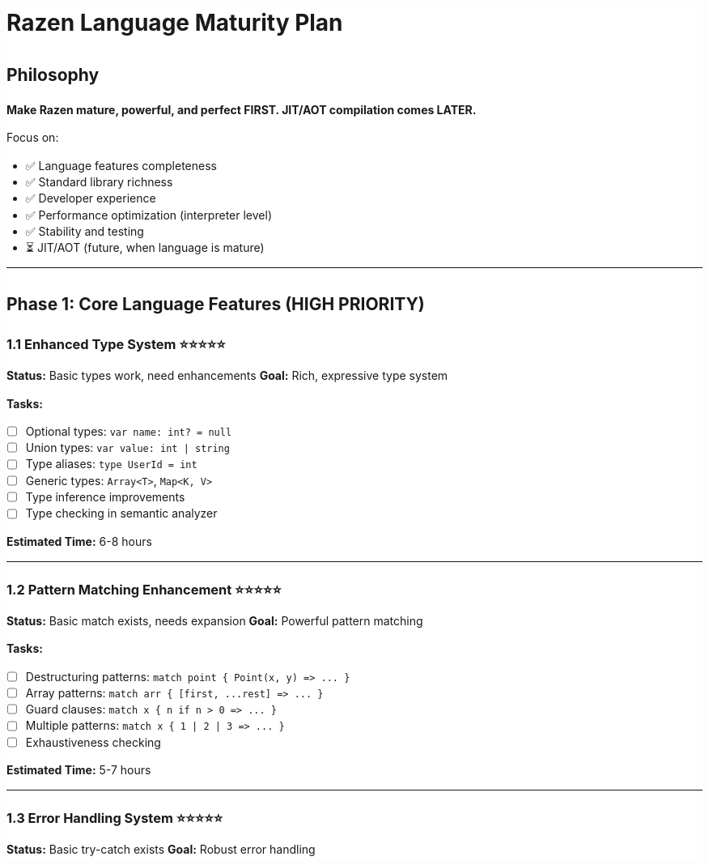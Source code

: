 # Razen Language Maturity Plan

## Philosophy
**Make Razen mature, powerful, and perfect FIRST. JIT/AOT compilation comes LATER.**

Focus on:
- ✅ Language features completeness
- ✅ Standard library richness
- ✅ Developer experience
- ✅ Performance optimization (interpreter level)
- ✅ Stability and testing
- ⏳ JIT/AOT (future, when language is mature)

---

## Phase 1: Core Language Features (HIGH PRIORITY)

### 1.1 Enhanced Type System ⭐⭐⭐⭐⭐
**Status:** Basic types work, need enhancements
**Goal:** Rich, expressive type system

**Tasks:**
- [ ] Optional types: `var name: int? = null`
- [ ] Union types: `var value: int | string`
- [ ] Type aliases: `type UserId = int`
- [ ] Generic types: `Array<T>`, `Map<K, V>`
- [ ] Type inference improvements
- [ ] Type checking in semantic analyzer

**Estimated Time:** 6-8 hours

---

### 1.2 Pattern Matching Enhancement ⭐⭐⭐⭐⭐
**Status:** Basic match exists, needs expansion
**Goal:** Powerful pattern matching

**Tasks:**
- [ ] Destructuring patterns: `match point { Point(x, y) => ... }`
- [ ] Array patterns: `match arr { [first, ...rest] => ... }`
- [ ] Guard clauses: `match x { n if n > 0 => ... }`
- [ ] Multiple patterns: `match x { 1 | 2 | 3 => ... }`
- [ ] Exhaustiveness checking

**Estimated Time:** 5-7 hours

---

### 1.3 Error Handling System ⭐⭐⭐⭐⭐
**Status:** Basic try-catch exists
**Goal:** Robust error handling
